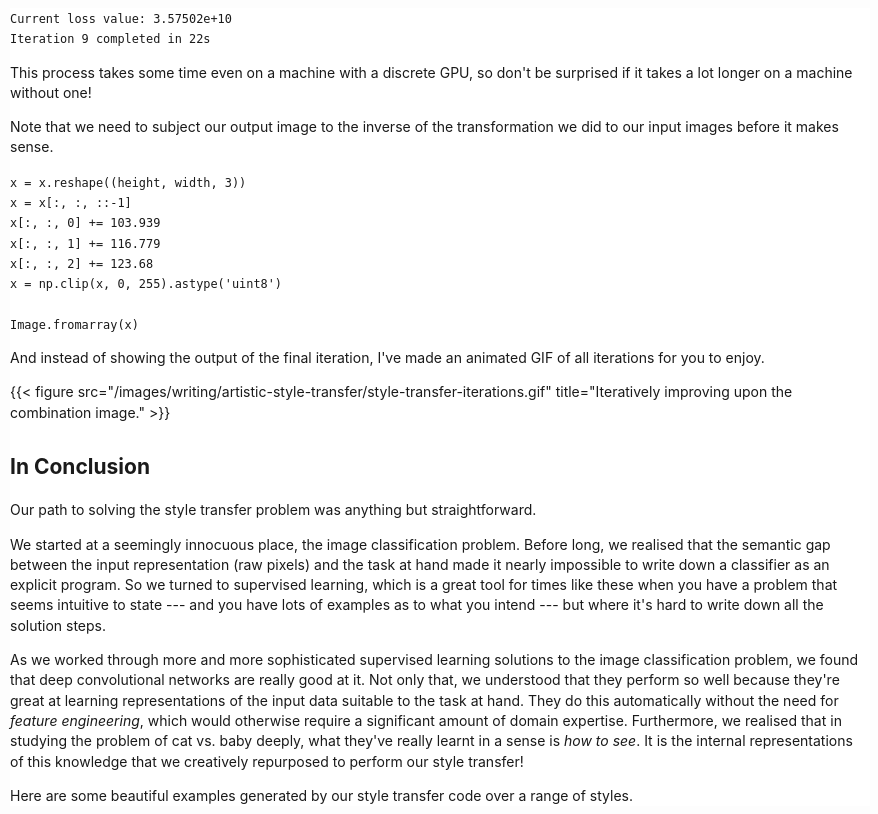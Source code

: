     Current loss value: 3.57502e+10
    Iteration 9 completed in 22s


This process takes some time even on a machine with a discrete GPU, so
don't be surprised if it takes a lot longer on a machine without one!

Note that we need to subject our output image to the inverse of the
transformation we did to our input images before it makes sense.


```
x = x.reshape((height, width, 3))
x = x[:, :, ::-1]
x[:, :, 0] += 103.939
x[:, :, 1] += 116.779
x[:, :, 2] += 123.68
x = np.clip(x, 0, 255).astype('uint8')

Image.fromarray(x)
```

And instead of showing the output of the final iteration, I've made an
animated GIF of all iterations for you to enjoy.

{{< figure src="/images/writing/artistic-style-transfer/style-transfer-iterations.gif" title="Iteratively improving upon the combination image." >}}

## In Conclusion


Our path to solving the style transfer problem was anything but
straightforward.

We started at a seemingly innocuous place, the image classification
problem. Before long, we realised that the semantic gap between the
input representation (raw pixels) and the task at hand made it nearly
impossible to write down a classifier as an explicit program. So we
turned to supervised learning, which is a great tool for times like
these when you have a problem that seems intuitive to state --- and
you have lots of examples as to what you intend --- but where it's
hard to write down all the solution steps.

As we worked through more and more sophisticated supervised learning
solutions to the image classification problem, we found that deep
convolutional networks are really good at it. Not only that, we
understood that they perform so well because they're great at learning
representations of the input data suitable to the task at hand. They
do this automatically without the need for *feature engineering*,
which would otherwise require a significant amount of domain
expertise. Furthermore, we realised that in studying the problem of
cat vs. baby deeply, what they've really learnt in a sense is *how to
see*. It is the internal representations of this knowledge that we
creatively repurposed to perform our style transfer!

Here are some beautiful examples generated by our style transfer code
over a range of styles.


[section-introduction]: #so-what-is-prisma-and-how-might-it-work
[section-image-classification-problem]: #the-image-classification-problem
[section-convnets]: #and-finally-convolutional-neural-networks
[section-neural-style-algorithm]: #returning-to-the-style-transfer-problem
[section-neural-style-implementation]: #notebook-6-concrete-implementation-of-the-artistic-style-transfer-algorithm
[notebooks]: https://github.com/hnarayanan/artistic-style-transfer
[notebook-1]: https://github.com/hnarayanan/artistic-style-transfer/blob/master/notebooks/1_Linear_Image_Classifier.ipynb
[notebook-2]: https://github.com/hnarayanan/artistic-style-transfer/blob/master/notebooks/2_Neural_Network-based_Image_Classifier-1.ipynb
[notebook-3]: https://github.com/hnarayanan/artistic-style-transfer/blob/master/notebooks/3_Neural_Network-based_Image_Classifier-2.ipynb
[notebook-4]: https://github.com/hnarayanan/artistic-style-transfer/blob/master/notebooks/4_Convolutional_Neural_Network-based_Image_Classifier.ipynb
[notebook-5]: https://github.com/hnarayanan/artistic-style-transfer/blob/master/notebooks/5_VGG_Net_16_the_easy_way.ipynb
[notebook-6]: https://github.com/hnarayanan/artistic-style-transfer/blob/master/notebooks/6_Artistic_style_transfer_with_a_repurposed_VGG_Net_16.ipynb
[wiki-convnet]: https://en.wikipedia.org/wiki/Convolutional_neural_network
[wiki-softmax]: https://en.wikipedia.org/wiki/Softmax_function
[wiki-cross-entropy]: https://en.wikipedia.org/wiki/Cross_entropy
[wiki-gradient-descent]: https://en.wikipedia.org/wiki/Gradient_descent
[wiki-stochastic-gradient-descent]: https://en.wikipedia.org/wiki/Stochastic_gradient_descent
[wiki-relu]: https://en.wikipedia.org/wiki/Rectifier_(neural_networks)
[wiki-automatic-differentiation]: https://en.wikipedia.org/wiki/Automatic_differentiation
[wiki-universal-approximation-theorem]: https://en.wikipedia.org/wiki/Universal_approximation_theorem
[wiki-imagenet]: https://en.wikipedia.org/wiki/ImageNet
[wiki-munch-scream]: https://en.wikipedia.org/wiki/The_Scream
[wiki-overfitting]: https://en.wikipedia.org/wiki/Overfitting
[wiki-lbfgs]: https://en.wikipedia.org/wiki/Limited-memory_BFGS
[cs231n-course]: https://cs231n.stanford.edu
[cs231n-notes]: https://cs231n.github.io
[cs231n-softmax-classifier]: https://cs231n.github.io/linear-classify/#softmax-classifier
[cs231n-gradient-descent-family]: https://cs231n.github.io/neural-networks-3/#update
[cs231n-activation-functions]: https://cs231n.github.io/neural-networks-1/#actfun
[arxiv-neural-style-gatys-etal]: https://arxiv.org/abs/1508.06576
[arxiv-vgg-simonyan-etal]: https://arxiv.org/abs/1409.1556
[arxiv-fast-neural-style-johnson-etal]: https://arxiv.org/abs/1603.08155
[arxiv-fast-neural-style-johnson-etal-supp]: https://cs.stanford.edu/people/jcjohns/papers/fast-style/fast-style-supp.pdf
[tensorflow-tutorial-cnn]: https://web.archive.org/web/20170611144952/https://www.tensorflow.org/tutorials/deep_cnn
[tensorflow-tutorial-mnist]: https://web.archive.org/web/20170320170906/https://www.tensorflow.org/get_started/mnist/beginners
[tensorflow-tutorial-mnist-pros]: https://web.archive.org/web/20170318021022/https://www.tensorflow.org/get_started/mnist/pros
[tensorflow-truncated_normal]: https://www.tensorflow.org/api_docs/python/tf/random/truncated_normal
[tensorflow-playground]: http://playground.tensorflow.org/
[keras]: https://keras.io
[keras-mnist-web]: https://transcranial.github.io/keras-js/#/mnist-cnn
[keras-neural-style]: https://github.com/keras-team/keras-io/blob/master/examples/generative/neural_style_transfer.py
[keras-applications]: https://keras.io/api/applications/
[keras-tensorflow]: https://blog.keras.io/keras-as-a-simplified-interface-to-tensorflow-tutorial.html
[keras-in-tensorflow]: https://www.youtube.com/watch?v=UeheTiBJ0Io
[prisma]: https://prisma-ai.com
[edtaonisl]: https://www.artic.edu/artworks/80062/edtaonisl-ecclesiastic
[imagenet]: https://image-net.org
[imagenet-ilsvrc-2014]: https://image-net.org/challenges/LSVRC/2014/results
[mnist-dataset]: http://yann.lecun.com/exdb/mnist/
[cross-entropy-reason]: https://jamesmccaffrey.wordpress.com/2013/11/05/why-you-should-use-cross-entropy-error-instead-of-classification-error-or-mean-squared-error-for-neural-network-classifier-training/
[universal-approximation-proof]: http://neuralnetworksanddeeplearning.com/chap4.html
[perceptron-animation]: https://appliedgo.net/perceptron/
[deep-visualization-toolbox]: https://yosinski.com/deepvis
[deep-learning-book]: https://www.deeplearningbook.org
[neural-style-demo-project]: https://github.com/hnarayanan/stylist
[github-neural-style-torch]: https://github.com/jcjohnson/neural-style